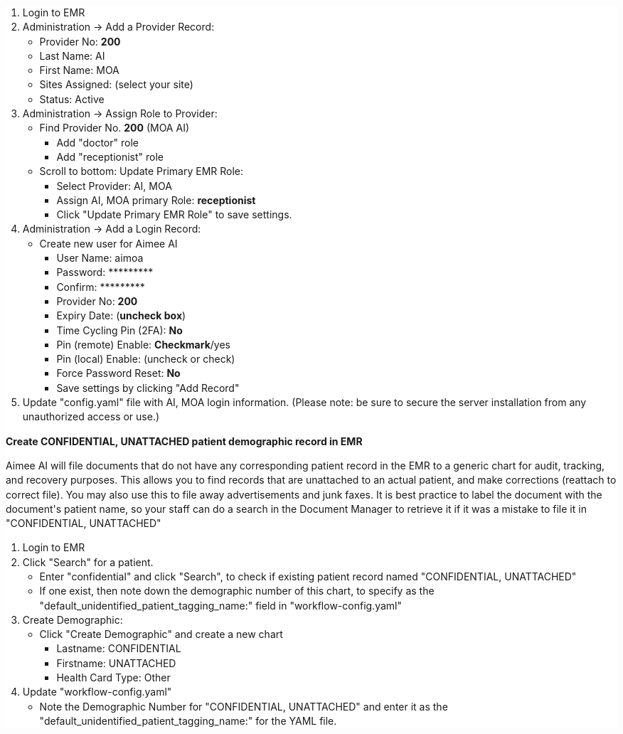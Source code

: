 1. Login to EMR
2. Administration -> Add a Provider Record:
	- Provider No: **200**
	- Last Name: AI
	- First Name: MOA
	- Sites Assigned: (select your site)
	- Status: Active
3. Administration -> Assign Role to Provider:
	- Find Provider No. **200** (MOA AI)
		- Add "doctor" role
		- Add "receptionist" role
	- Scroll to bottom: Update Primary EMR Role:
		- Select Provider: AI, MOA
		- Assign AI, MOA primary Role: **receptionist**
		- Click "Update Primary EMR Role" to save settings.
4. Administration -> Add a Login Record:
	- Create new user for Aimee AI
		- User Name: aimoa
		- Password: *********
		- Confirm: *********
		- Provider No: **200**
		- Expiry Date: (**uncheck box**)
		- Time Cycling Pin (2FA): **No**
		- Pin (remote) Enable: **Checkmark**/yes
		- Pin (local) Enable: (uncheck or check)
		- Force Password Reset: **No**
		- Save settings by clicking "Add Record"
5. Update "config.yaml" file with AI, MOA login information.
(Please note: be sure to secure the server installation from any unauthorized access or use.)

**Create CONFIDENTIAL, UNATTACHED patient demographic record in EMR**

Aimee AI will file documents that do not have any corresponding patient record in the EMR to a generic chart for audit, tracking, and recovery purposes. This allows you to find records that are unattached to an actual patient, and make corrections (reattach to correct file). You may also use this to file away advertisements and junk faxes. It is best practice to label the document with the document's patient name, so your staff can do a search in the Document Manager to retrieve it if it was a mistake to file it in "CONFIDENTIAL, UNATTACHED"

1. Login to EMR
2. Click "Search" for a patient.
	- Enter "confidential" and click "Search", to check if existing patient record named "CONFIDENTIAL, UNATTACHED"
	- If one exist, then note down the demographic number of this chart, to specify as the "default_unidentified_patient_tagging_name:" field in "workflow-config.yaml"
3. Create Demographic:
	- Click "Create Demographic" and create a new chart
		- Lastname: CONFIDENTIAL
		- Firstname: UNATTACHED
		- Health Card Type: Other
4. Update "workflow-config.yaml"
	- Note the Demographic Number for "CONFIDENTIAL, UNATTACHED" and enter it as the "default_unidentified_patient_tagging_name:" for the YAML file.
